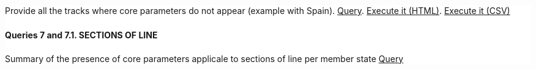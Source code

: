 Provide all the tracks where core parameters do not appear (example with Spain). [Query](./completeness-core-parameters-tracks-detail-ESP.sparql). [Execute it (HTML)](https://linked.ec-dataplatform.eu/sparql?default-graph-uri=&query=PREFIX+era%3A+%3Chttp%3A%2F%2Fdata.europa.eu%2F949%2F%3E%0D%0A%0D%0ASELECT+DISTINCT+%3Ftrack+%3Fp+%23%3FrinfIndex++%0D%0AWHERE+%7B%0D%0AGRAPH+%3Chttp%3A%2F%2Fdata.europa.eu%2F949%2Fgraph%2Frinf%3E+%7B%0D%0A++VALUES+%3FinCountry+%7B%3Chttp%3A%2F%2Fpublications.europa.eu%2Fresource%2Fauthority%2Fcountry%2FESP%3E%7D+.%0D%0A++VALUES+%3Fp+%7Bera%3AwheelSetGauge+era%3AgaugingProfile+era%3ArailInclination+era%3AeddyCurrentBraking+era%3AmagneticBraking+era%3AminimumWheelDiameter+era%3AminimumHorizontalRadius+era%3AprotectionLegacySystem+era%3AlegacyRadioSystem+era%3AmaximumTrainDeceleration+era%3AgradientProfile+era%3AhasHotAxleBoxDetector+era%3AhasSevereWeatherConditions+era%3AtrackLoadCapability+era%3AmaximumBrakingDistance+era%3AmaximumPermittedSpeed+era%3AhasAdditionalBrakingInformation+era%3AminimumTemperature+era%3AmaximumTemperature+era%3AcantDefficiency%7D%0D%0A++%3Ftrack+a+era%3ATrack+.++%0D%0A++%3FsectionOfLine+era%3Atrack+%3Ftrack+.%0D%0A++%3FsectionOfLine+a+era%3ASectionOfLine+.%0D%0A++%3FsectionOfLine+era%3AinCountry+%3FinCountry.%0D%0A++GRAPH+%3Chttp%3A%2F%2Fdata.europa.eu%2F949%2Fgraph%2Fontology%3E+%7B%3Fp+era%3ArinfIndex+%3FrinfIndex%7D+.%0D%0A++FILTER+NOT+EXISTS+%7B%3Ftrack+%3Fp+%3FpropertyValue+.%7D%0D%0A++%7D%0D%0A%7D+ORDER+BY+%3Ftrack+LIMIT+1000+&should-sponge=&format=text%2Fhtml&timeout=0). [Execute it (CSV)](https://linked.ec-dataplatform.eu/sparql?default-graph-uri=&query=PREFIX+era%3A+%3Chttp%3A%2F%2Fdata.europa.eu%2F949%2F%3E%0D%0A%0D%0ASELECT+DISTINCT+%3Ftrack+%3Fp+%23%3FrinfIndex++%0D%0AWHERE+%7B%0D%0AGRAPH+%3Chttp%3A%2F%2Fdata.europa.eu%2F949%2Fgraph%2Frinf%3E+%7B%0D%0A++VALUES+%3FinCountry+%7B%3Chttp%3A%2F%2Fpublications.europa.eu%2Fresource%2Fauthority%2Fcountry%2FESP%3E%7D+.%0D%0A++VALUES+%3Fp+%7Bera%3AwheelSetGauge+era%3AgaugingProfile+era%3ArailInclination+era%3AeddyCurrentBraking+era%3AmagneticBraking+era%3AminimumWheelDiameter+era%3AminimumHorizontalRadius+era%3AprotectionLegacySystem+era%3AlegacyRadioSystem+era%3AmaximumTrainDeceleration+era%3AgradientProfile+era%3AhasHotAxleBoxDetector+era%3AhasSevereWeatherConditions+era%3AtrackLoadCapability+era%3AmaximumBrakingDistance+era%3AmaximumPermittedSpeed+era%3AhasAdditionalBrakingInformation+era%3AminimumTemperature+era%3AmaximumTemperature+era%3AcantDefficiency%7D%0D%0A++%3Ftrack+a+era%3ATrack+.++%0D%0A++%3FsectionOfLine+era%3Atrack+%3Ftrack+.%0D%0A++%3FsectionOfLine+a+era%3ASectionOfLine+.%0D%0A++%3FsectionOfLine+era%3AinCountry+%3FinCountry.%0D%0A++GRAPH+%3Chttp%3A%2F%2Fdata.europa.eu%2F949%2Fgraph%2Fontology%3E+%7B%3Fp+era%3ArinfIndex+%3FrinfIndex%7D+.%0D%0A++FILTER+NOT+EXISTS+%7B%3Ftrack+%3Fp+%3FpropertyValue+.%7D%0D%0A++%7D%0D%0A%7D+ORDER+BY+%3Ftrack+LIMIT+1000+&should-sponge=&format=text%2Fcsv&timeout=0)

#### Queries 7 and 7.1. SECTIONS OF LINE
Summary of the presence of core parameters applicale to sections of line per member state [Query](./completeness-core-parameters-sol-general.sparql)